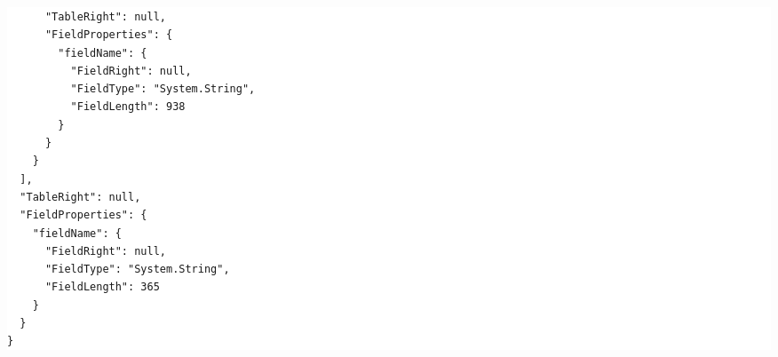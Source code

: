 ```http_
      "TableRight": null,
      "FieldProperties": {
        "fieldName": {
          "FieldRight": null,
          "FieldType": "System.String",
          "FieldLength": 938
        }
      }
    }
  ],
  "TableRight": null,
  "FieldProperties": {
    "fieldName": {
      "FieldRight": null,
      "FieldType": "System.String",
      "FieldLength": 365
    }
  }
}
```